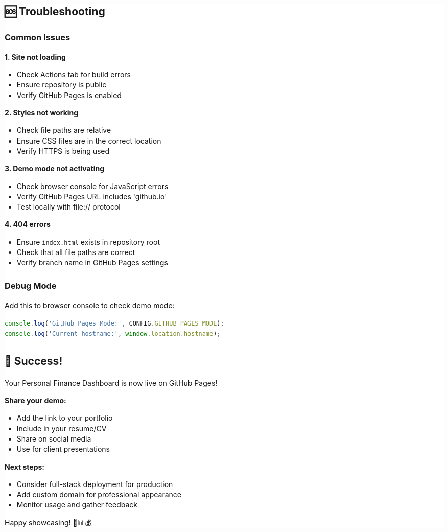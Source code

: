 ## 🆘 Troubleshooting

### Common Issues

**1. Site not loading**
- Check Actions tab for build errors
- Ensure repository is public
- Verify GitHub Pages is enabled

**2. Styles not working**
- Check file paths are relative
- Ensure CSS files are in the correct location
- Verify HTTPS is being used

**3. Demo mode not activating**
- Check browser console for JavaScript errors
- Verify GitHub Pages URL includes 'github.io'
- Test locally with file:// protocol

**4. 404 errors**
- Ensure `index.html` exists in repository root
- Check that all file paths are correct
- Verify branch name in GitHub Pages settings

### Debug Mode
Add this to browser console to check demo mode:
```javascript
console.log('GitHub Pages Mode:', CONFIG.GITHUB_PAGES_MODE);
console.log('Current hostname:', window.location.hostname);
```

## 🎉 Success!

Your Personal Finance Dashboard is now live on GitHub Pages!

**Share your demo:**
- Add the link to your portfolio
- Include in your resume/CV
- Share on social media
- Use for client presentations

**Next steps:**
- Consider full-stack deployment for production
- Add custom domain for professional appearance
- Monitor usage and gather feedback

Happy showcasing! 🚀📊💰
